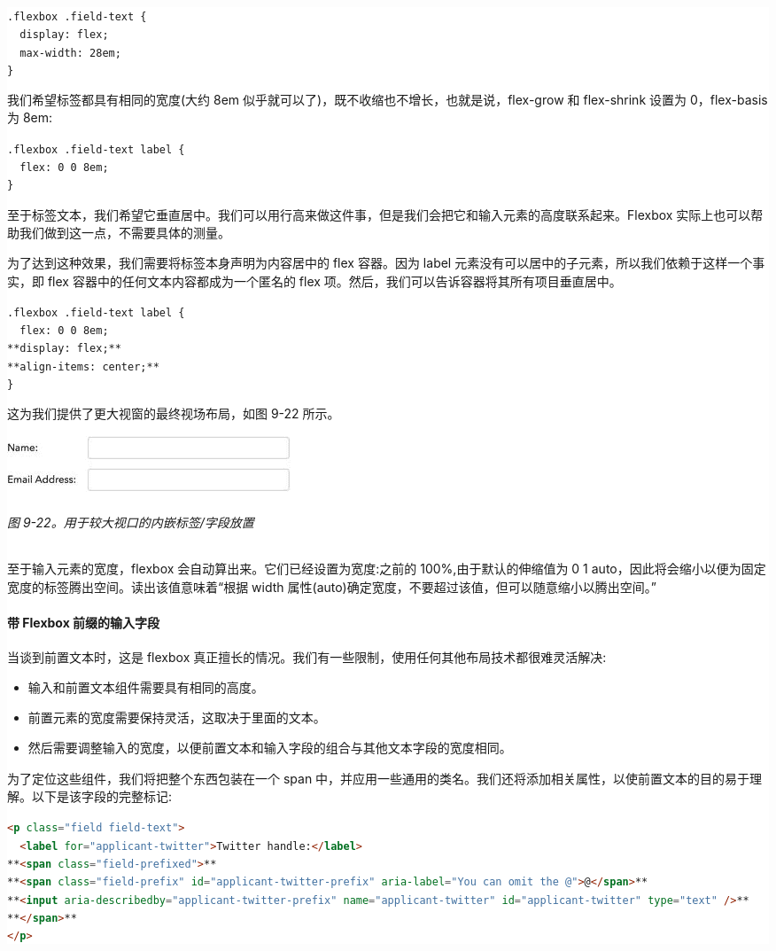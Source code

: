 ```html
.flexbox .field-text {
  display: flex;
  max-width: 28em;
}
```

我们希望标签都具有相同的宽度(大约 8em 似乎就可以了)，既不收缩也不增长，也就是说，flex-grow 和 flex-shrink 设置为 0，flex-basis 为 8em:

```html
.flexbox .field-text label {
  flex: 0 0 8em;
}
```

至于标签文本，我们希望它垂直居中。我们可以用行高来做这件事，但是我们会把它和输入元素的高度联系起来。Flexbox 实际上也可以帮助我们做到这一点，不需要具体的测量。

为了达到这种效果，我们需要将标签本身声明为内容居中的 flex 容器。因为 label 元素没有可以居中的子元素，所以我们依赖于这样一个事实，即 flex 容器中的任何文本内容都成为一个匿名的 flex 项。然后，我们可以告诉容器将其所有项目垂直居中。

```html
.flexbox .field-text label {
  flex: 0 0 8em;
**display: flex;** 
**align-items: center;** 
}
```

这为我们提供了更大视窗的最终视场布局，如图 9-22 所示。

![A314884_3_En_9_Fig22_HTML.jpg](img/A314884_3_En_9_Fig22_HTML.jpg)

###### 图 9-22。用于较大视口的内嵌标签/字段放置

至于输入元素的宽度，flexbox 会自动算出来。它们已经设置为宽度:之前的 100%,由于默认的伸缩值为 0 1 auto，因此将会缩小以便为固定宽度的标签腾出空间。读出该值意味着“根据 width 属性(auto)确定宽度，不要超过该值，但可以随意缩小以腾出空间。”

#### 带 Flexbox 前缀的输入字段

当谈到前置文本时，这是 flexbox 真正擅长的情况。我们有一些限制，使用任何其他布局技术都很难灵活解决:

*   输入和前置文本组件需要具有相同的高度。

*   前置元素的宽度需要保持灵活，这取决于里面的文本。

*   然后需要调整输入的宽度，以便前置文本和输入字段的组合与其他文本字段的宽度相同。

为了定位这些组件，我们将把整个东西包装在一个 span 中，并应用一些通用的类名。我们还将添加相关属性，以使前置文本的目的易于理解。以下是该字段的完整标记:

```html
<p class="field field-text">
  <label for="applicant-twitter">Twitter handle:</label>
**<span class="field-prefixed">** 
**<span class="field-prefix" id="applicant-twitter-prefix" aria-label="You can omit the @">@</span>** 
**<input aria-describedby="applicant-twitter-prefix" name="applicant-twitter" id="applicant-twitter" type="text" />** 
**</span>** 
</p>
```
